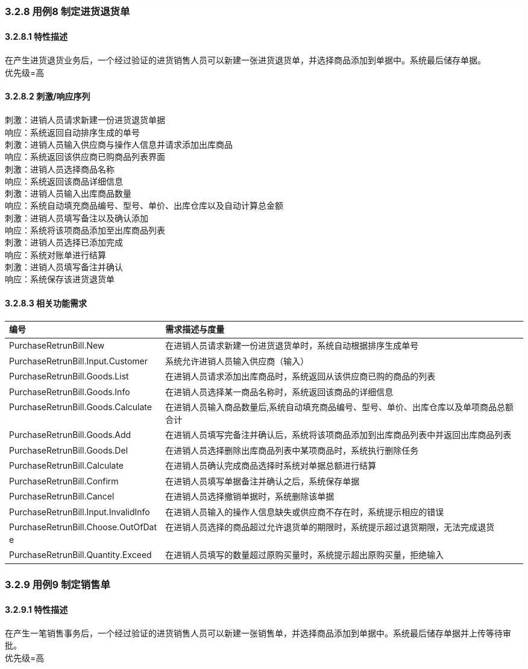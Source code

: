 ### 3.2.8 用例8 制定进货退货单
#### 3.2.8.1 特性描述
在产生进货退货业务后，一个经过验证的进货销售人员可以新建一张进货退货单，并选择商品添加到单据中。系统最后储存单据。  
优先级=高  

#### 3.2.8.2 刺激/响应序列
刺激：进销人员请求新建一份进货退货单据  
响应：系统返回自动排序生成的单号  
刺激：进销人员输入供应商与操作人信息并请求添加出库商品  
响应：系统返回该供应商已购商品列表界面  
刺激：进销人员选择商品名称  
响应：系统返回该商品详细信息  
刺激：进销人员输入出库商品数量  
响应：系统自动填充商品编号、型号、单价、出库仓库以及自动计算总金额  
刺激：进销人员填写备注以及确认添加  
响应：系统将该项商品添加至出库商品列表  
刺激：进销人员选择已添加完成  
响应：系统对账单进行结算  
刺激：进销人员填写备注并确认  
响应：系统保存该进货退货单  

#### 3.2.8.3 相关功能需求
|编号|需求描述与度量|
|:--|:--|
|PurchaseRetrunBill.New|在进销人员请求新建一份进货退货单时，系统自动根据排序生成单号|
|PurchaseRetrunBill.Input.Customer|系统允许进销人员输入供应商（输入）|
|PurchaseRetrunBill.Goods.List|在进销人员请求添加出库商品时，系统返回从该供应商已购的商品的列表|
|PurchaseRetrunBill.Goods.Info|在进销人员选择某一商品名称时，系统返回该商品的详细信息|
|PurchaseRetrunBill.Goods.Calculate|在进销人员输入商品数量后,系统自动填充商品编号、型号、单价、出库仓库以及单项商品总额合计|
|PurchaseRetrunBill.Goods.Add|在进销人员填写完备注并确认后，系统将该项商品添加到出库商品列表中并返回出库商品列表|
|PurchaseRetrunBill.Goods.Del|在进销人员选择删除出库商品列表中某项商品时，系统执行删除任务|
|PurchaseRetrunBill.Calculate|在进销人员确认完成商品选择时系统对单据总额进行结算|
|PurchaseRetrunBill.Confirm|在进销人员填写单据备注并确认之后，系统保存单据|
|PurchaseRetrunBill.Cancel|在进销人员选择撤销单据时，系统删除该单据|
|PurchaseRetrunBill.Input.InvalidInfo|在进销人员输入的操作人信息缺失或供应商不存在时，系统提示相应的错误|
|PurchaseRetrunBill.Choose.OutOfDate|在进销人员选择的商品超过允许退货单的期限时，系统提示超过退货期限，无法完成退货|
|PurchaseRetrunBill.Quantity.Exceed|在进销人员填写的数量超过原购买量时，系统提示超出原购买量，拒绝输入|

### 3.2.9 用例9 制定销售单
#### 3.2.9.1 特性描述
在产生一笔销售事务后，一个经过验证的进货销售人员可以新建一张销售单，并选择商品添加到单据中。系统最后储存单据并上传等待审批。  
优先级=高  
